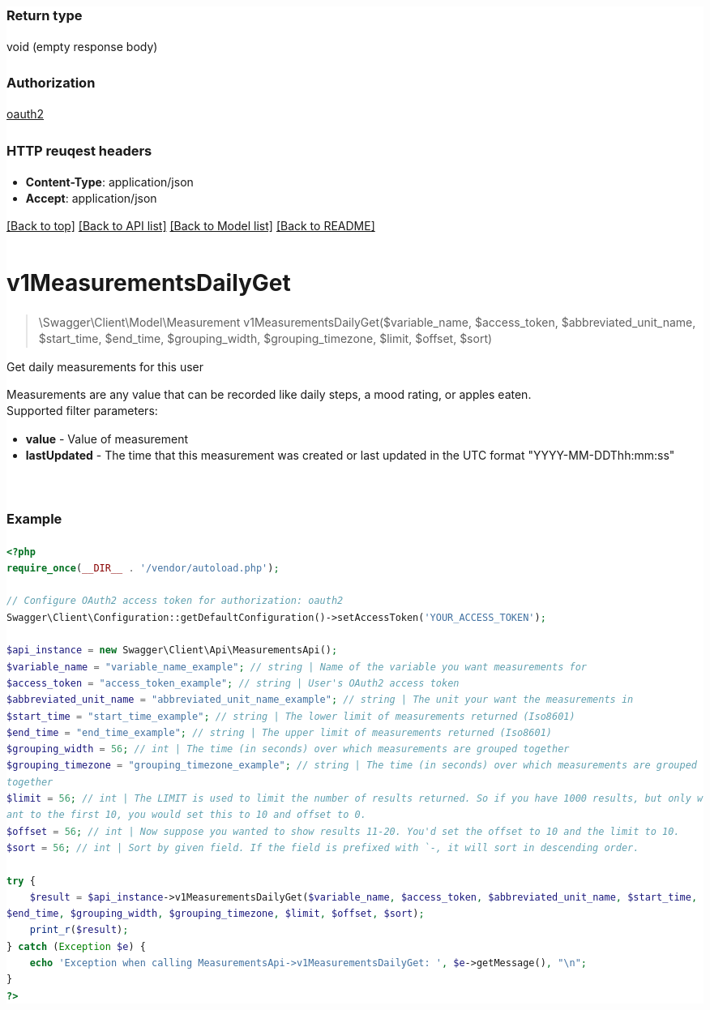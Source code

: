 ### Return type

void (empty response body)

### Authorization

[oauth2](../README.md#oauth2)

### HTTP reuqest headers

 - **Content-Type**: application/json
 - **Accept**: application/json

[[Back to top]](#) [[Back to API list]](../README.md#documentation-for-api-endpoints) [[Back to Model list]](../README.md#documentation-for-models) [[Back to README]](../README.md)

# **v1MeasurementsDailyGet**
> \Swagger\Client\Model\Measurement v1MeasurementsDailyGet($variable_name, $access_token, $abbreviated_unit_name, $start_time, $end_time, $grouping_width, $grouping_timezone, $limit, $offset, $sort)

Get daily measurements for this user

Measurements are any value that can be recorded like daily steps, a mood rating, or apples eaten. <br>Supported filter parameters:<br><ul><li><b>value</b> - Value of measurement</li><li><b>lastUpdated</b> - The time that this measurement was created or last updated in the UTC format \"YYYY-MM-DDThh:mm:ss\"</li></ul><br>

### Example 
```php
<?php
require_once(__DIR__ . '/vendor/autoload.php');

// Configure OAuth2 access token for authorization: oauth2
Swagger\Client\Configuration::getDefaultConfiguration()->setAccessToken('YOUR_ACCESS_TOKEN');

$api_instance = new Swagger\Client\Api\MeasurementsApi();
$variable_name = "variable_name_example"; // string | Name of the variable you want measurements for
$access_token = "access_token_example"; // string | User's OAuth2 access token
$abbreviated_unit_name = "abbreviated_unit_name_example"; // string | The unit your want the measurements in
$start_time = "start_time_example"; // string | The lower limit of measurements returned (Iso8601)
$end_time = "end_time_example"; // string | The upper limit of measurements returned (Iso8601)
$grouping_width = 56; // int | The time (in seconds) over which measurements are grouped together
$grouping_timezone = "grouping_timezone_example"; // string | The time (in seconds) over which measurements are grouped together
$limit = 56; // int | The LIMIT is used to limit the number of results returned. So if you have 1000 results, but only want to the first 10, you would set this to 10 and offset to 0.
$offset = 56; // int | Now suppose you wanted to show results 11-20. You'd set the offset to 10 and the limit to 10.
$sort = 56; // int | Sort by given field. If the field is prefixed with `-, it will sort in descending order.

try { 
    $result = $api_instance->v1MeasurementsDailyGet($variable_name, $access_token, $abbreviated_unit_name, $start_time, $end_time, $grouping_width, $grouping_timezone, $limit, $offset, $sort);
    print_r($result);
} catch (Exception $e) {
    echo 'Exception when calling MeasurementsApi->v1MeasurementsDailyGet: ', $e->getMessage(), "\n";
}
?>
```
